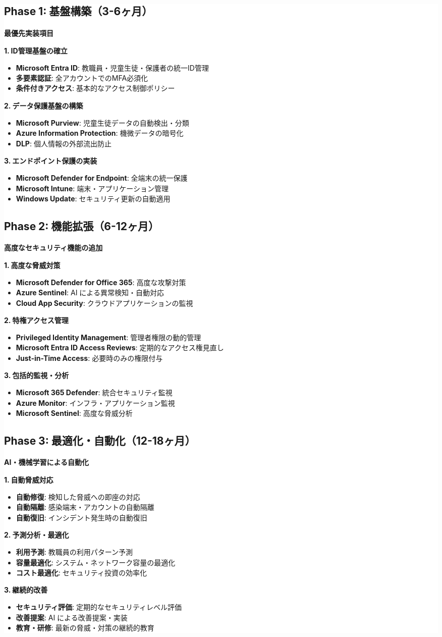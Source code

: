 ## Phase 1: 基盤構築（3-6ヶ月）

**最優先実装項目**

**1. ID管理基盤の確立**
- **Microsoft Entra ID**: 教職員・児童生徒・保護者の統一ID管理
- **多要素認証**: 全アカウントでのMFA必須化
- **条件付きアクセス**: 基本的なアクセス制御ポリシー

**2. データ保護基盤の構築**
- **Microsoft Purview**: 児童生徒データの自動検出・分類
- **Azure Information Protection**: 機微データの暗号化
- **DLP**: 個人情報の外部流出防止

**3. エンドポイント保護の実装**
- **Microsoft Defender for Endpoint**: 全端末の統一保護
- **Microsoft Intune**: 端末・アプリケーション管理
- **Windows Update**: セキュリティ更新の自動適用

## Phase 2: 機能拡張（6-12ヶ月）

**高度なセキュリティ機能の追加**

**1. 高度な脅威対策**
- **Microsoft Defender for Office 365**: 高度な攻撃対策
- **Azure Sentinel**: AI による異常検知・自動対応
- **Cloud App Security**: クラウドアプリケーションの監視

**2. 特権アクセス管理**
- **Privileged Identity Management**: 管理者権限の動的管理
- **Microsoft Entra ID Access Reviews**: 定期的なアクセス権見直し
- **Just-in-Time Access**: 必要時のみの権限付与

**3. 包括的監視・分析**
- **Microsoft 365 Defender**: 統合セキュリティ監視
- **Azure Monitor**: インフラ・アプリケーション監視
- **Microsoft Sentinel**: 高度な脅威分析

## Phase 3: 最適化・自動化（12-18ヶ月）

**AI・機械学習による自動化**

**1. 自動脅威対応**
- **自動修復**: 検知した脅威への即座の対応
- **自動隔離**: 感染端末・アカウントの自動隔離
- **自動復旧**: インシデント発生時の自動復旧

**2. 予測分析・最適化**
- **利用予測**: 教職員の利用パターン予測
- **容量最適化**: システム・ネットワーク容量の最適化
- **コスト最適化**: セキュリティ投資の効率化

**3. 継続的改善**
- **セキュリティ評価**: 定期的なセキュリティレベル評価
- **改善提案**: AI による改善提案・実装
- **教育・研修**: 最新の脅威・対策の継続的教育
